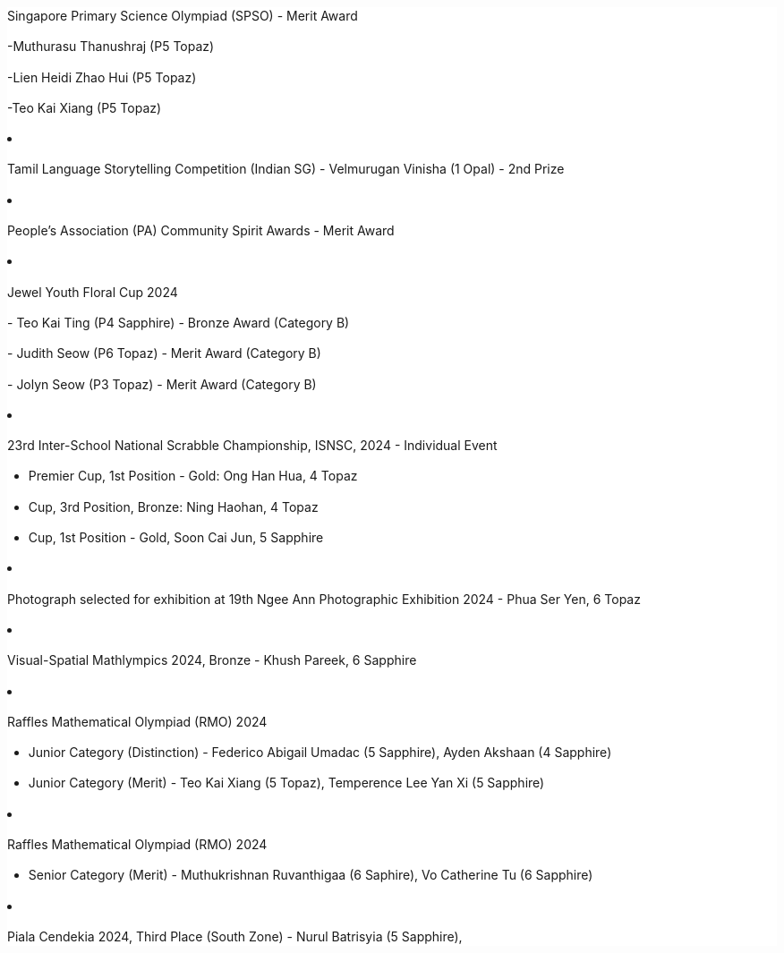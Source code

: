 <p>Singapore Primary Science Olympiad (SPSO) - Merit Award</p>
<p>-Muthurasu Thanushraj (P5 Topaz)</p>
<p>-Lien Heidi Zhao Hui (P5 Topaz)</p>
<p>-Teo Kai Xiang (P5 Topaz)</p>
</li>
<li>
<p>Tamil Language Storytelling Competition (Indian SG) - Velmurugan Vinisha
(1 Opal) - 2nd Prize</p>
</li>
<li>
<p>People’s Association (PA) Community Spirit Awards - Merit Award</p>
</li>
<li>
<p>Jewel Youth Floral Cup 2024</p>
<p>- Teo Kai Ting (P4 Sapphire) - Bronze Award (Category B)</p>
<p>- Judith Seow (P6 Topaz) - Merit Award (Category B)</p>
<p>- Jolyn Seow (P3 Topaz) - Merit Award (Category B)</p>
</li>
<li>
<p>23rd Inter-School National Scrabble Championship, ISNSC, 2024 - Individual
Event</p>
<ul>
<li>
<p>Premier Cup, 1st Position - Gold: Ong Han Hua, 4 Topaz</p>
</li>
<li>
<p>Cup, 3rd Position, Bronze: Ning Haohan, 4 Topaz</p>
</li>
<li>
<p>Cup, 1st Position - Gold, Soon Cai Jun, 5 Sapphire</p>
</li>
</ul>
</li>
<li>
<p>Photograph selected for exhibition at 19th Ngee Ann Photographic Exhibition
2024 - Phua Ser Yen, 6 Topaz</p>
</li>
<li>
<p>Visual-Spatial Mathlympics 2024, Bronze - Khush Pareek, 6 Sapphire</p>
</li>
<li>
<p>Raffles Mathematical Olympiad (RMO) 2024</p>
<ul data-tight="true" class="tight">
<li>
<p>Junior Category (Distinction) - Federico Abigail Umadac (5 Sapphire),
Ayden Akshaan (4 Sapphire)</p>
</li>
<li>
<p>Junior Category (Merit) - Teo Kai Xiang (5 Topaz), Temperence Lee Yan
Xi (5 Sapphire)</p>
</li>
</ul>
</li>
<li>
<p>Raffles Mathematical Olympiad (RMO) 2024</p>
<ul data-tight="true" class="tight">
<li>
<p>Senior Category (Merit) - Muthukrishnan Ruvanthigaa (6 Saphire), Vo Catherine
Tu (6 Sapphire)</p>
</li>
</ul>
</li>
<li>
<p>Piala Cendekia 2024, Third Place (South Zone) - Nurul Batrisyia (5 Sapphire),